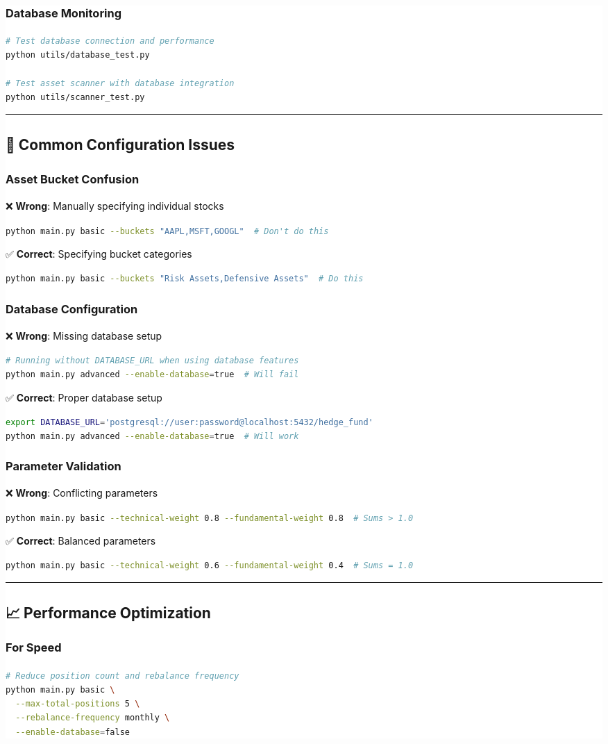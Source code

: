 ### **Database Monitoring**
```bash
# Test database connection and performance
python utils/database_test.py

# Test asset scanner with database integration
python utils/scanner_test.py
```

---

## 🚨 Common Configuration Issues

### **Asset Bucket Confusion**
❌ **Wrong**: Manually specifying individual stocks
```bash
python main.py basic --buckets "AAPL,MSFT,GOOGL"  # Don't do this
```

✅ **Correct**: Specifying bucket categories
```bash
python main.py basic --buckets "Risk Assets,Defensive Assets"  # Do this
```

### **Database Configuration**
❌ **Wrong**: Missing database setup
```bash
# Running without DATABASE_URL when using database features
python main.py advanced --enable-database=true  # Will fail
```

✅ **Correct**: Proper database setup
```bash
export DATABASE_URL='postgresql://user:password@localhost:5432/hedge_fund'
python main.py advanced --enable-database=true  # Will work
```

### **Parameter Validation**
❌ **Wrong**: Conflicting parameters
```bash
python main.py basic --technical-weight 0.8 --fundamental-weight 0.8  # Sums > 1.0
```

✅ **Correct**: Balanced parameters
```bash
python main.py basic --technical-weight 0.6 --fundamental-weight 0.4  # Sums = 1.0
```

---

## 📈 Performance Optimization

### **For Speed**
```bash
# Reduce position count and rebalance frequency
python main.py basic \
  --max-total-positions 5 \
  --rebalance-frequency monthly \
  --enable-database=false
```
